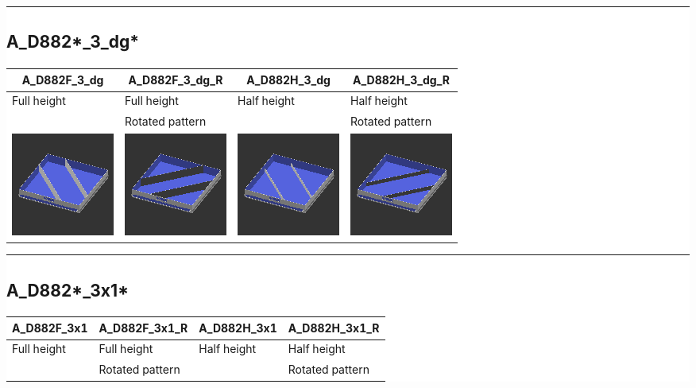 
---
## A_D882*_3_dg*
| **A_D882F_3_dg** | **A_D882F_3_dg_R** | **A_D882H_3_dg** | **A_D882H_3_dg_R** | 
| --- | --- | --- | --- | 
| Full height | Full height | Half height | Half height | 
|  | Rotated pattern |  | Rotated pattern | 
| ![preview](png/A_D882F_3_dg.png) | ![preview](png/A_D882F_3_dg_R.png) | ![preview](png/A_D882H_3_dg.png) | ![preview](png/A_D882H_3_dg_R.png) | 


---
## A_D882*_3x1*
| **A_D882F_3x1** | **A_D882F_3x1_R** | **A_D882H_3x1** | **A_D882H_3x1_R** | 
| --- | --- | --- | --- | 
| Full height | Full height | Half height | Half height | 
|  | Rotated pattern |  | Rotated pattern | 